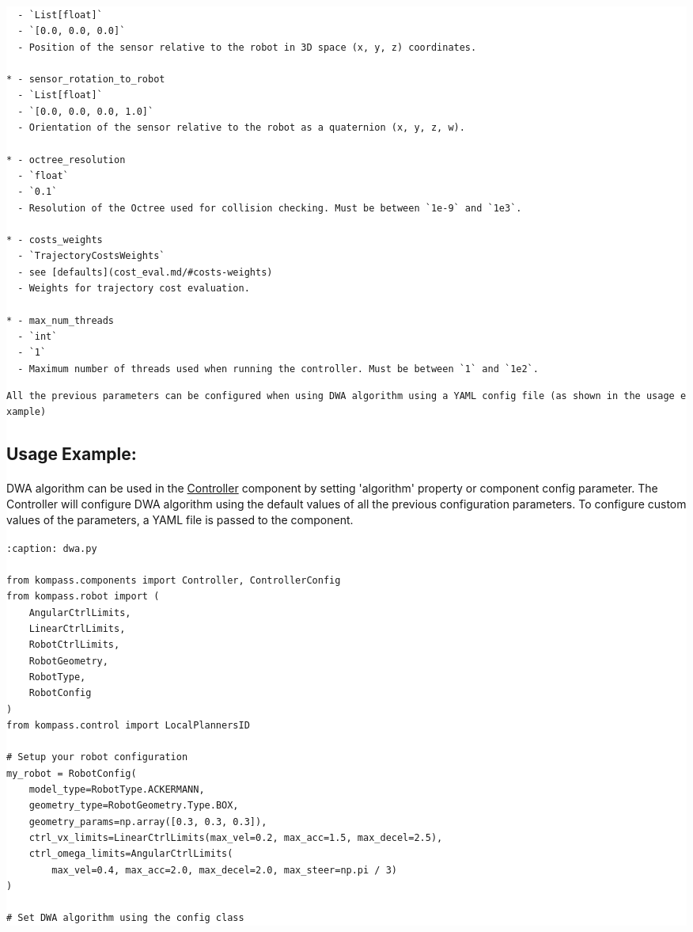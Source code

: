 ```{list-table}
  - `List[float]`
  - `[0.0, 0.0, 0.0]`
  - Position of the sensor relative to the robot in 3D space (x, y, z) coordinates.

* - sensor_rotation_to_robot
  - `List[float]`
  - `[0.0, 0.0, 0.0, 1.0]`
  - Orientation of the sensor relative to the robot as a quaternion (x, y, z, w).

* - octree_resolution
  - `float`
  - `0.1`
  - Resolution of the Octree used for collision checking. Must be between `1e-9` and `1e3`.

* - costs_weights
  - `TrajectoryCostsWeights`
  - see [defaults](cost_eval.md/#costs-weights)
  - Weights for trajectory cost evaluation.

* - max_num_threads
  - `int`
  - `1`
  - Maximum number of threads used when running the controller. Must be between `1` and `1e2`.

```

```{note}
All the previous parameters can be configured when using DWA algorithm using a YAML config file (as shown in the usage example)
```

## Usage Example:

DWA algorithm can be used in the [Controller](../../navigation/control.md) component by setting 'algorithm' property or component config parameter. The Controller will configure DWA algorithm using the default values of all the previous configuration parameters. To configure custom values of the parameters, a YAML file is passed to the component.



```{code-block} python
:caption: dwa.py

from kompass.components import Controller, ControllerConfig
from kompass.robot import (
    AngularCtrlLimits,
    LinearCtrlLimits,
    RobotCtrlLimits,
    RobotGeometry,
    RobotType,
    RobotConfig
)
from kompass.control import LocalPlannersID

# Setup your robot configuration
my_robot = RobotConfig(
    model_type=RobotType.ACKERMANN,
    geometry_type=RobotGeometry.Type.BOX,
    geometry_params=np.array([0.3, 0.3, 0.3]),
    ctrl_vx_limits=LinearCtrlLimits(max_vel=0.2, max_acc=1.5, max_decel=2.5),
    ctrl_omega_limits=AngularCtrlLimits(
        max_vel=0.4, max_acc=2.0, max_decel=2.0, max_steer=np.pi / 3)
)

# Set DWA algorithm using the config class
```

[^1]: [Dieter Foxy, Wolf Burgardy and Sebastian Thrun. The Dynamic Window Approach to Collision Avoidance. IEEE Robotics & Automation Magazine ( Volume: 4, Issue: 1, March 1997)](https://www.ri.cmu.edu/pub_files/pub1/fox_dieter_1997_1/fox_dieter_1997_1.pdf)